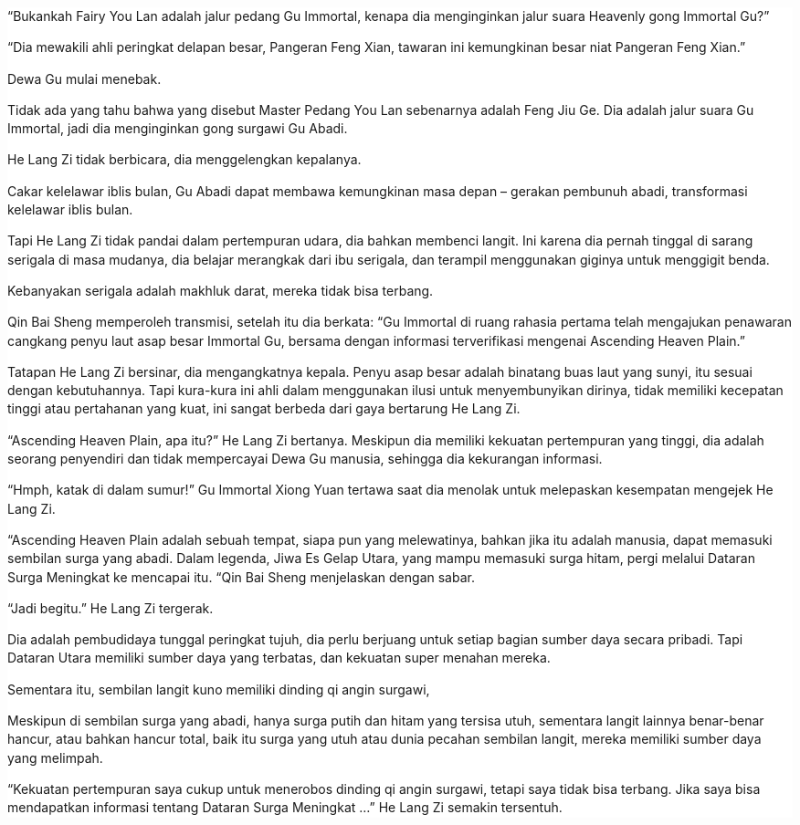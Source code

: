 “Bukankah Fairy You Lan adalah jalur pedang Gu Immortal, kenapa dia menginginkan jalur suara Heavenly gong Immortal Gu?”

“Dia mewakili ahli peringkat delapan besar, Pangeran Feng Xian, tawaran ini kemungkinan besar niat Pangeran Feng Xian.”

Dewa Gu mulai menebak.

Tidak ada yang tahu bahwa yang disebut Master Pedang You Lan sebenarnya adalah Feng Jiu Ge. Dia adalah jalur suara Gu Immortal, jadi dia menginginkan gong surgawi Gu Abadi.

He Lang Zi tidak berbicara, dia menggelengkan kepalanya.

Cakar kelelawar iblis bulan, Gu Abadi dapat membawa kemungkinan masa depan – gerakan pembunuh abadi, transformasi kelelawar iblis bulan.

Tapi He Lang Zi tidak pandai dalam pertempuran udara, dia bahkan membenci langit. Ini karena dia pernah tinggal di sarang serigala di masa mudanya, dia belajar merangkak dari ibu serigala, dan terampil menggunakan giginya untuk menggigit benda.

Kebanyakan serigala adalah makhluk darat, mereka tidak bisa terbang.



Qin Bai Sheng memperoleh transmisi, setelah itu dia berkata: “Gu Immortal di ruang rahasia pertama telah mengajukan penawaran cangkang penyu laut asap besar Immortal Gu, bersama dengan informasi terverifikasi mengenai Ascending Heaven Plain.”

Tatapan He Lang Zi bersinar, dia mengangkatnya kepala. Penyu asap besar adalah binatang buas laut yang sunyi, itu sesuai dengan kebutuhannya. Tapi kura-kura ini ahli dalam menggunakan ilusi untuk menyembunyikan dirinya, tidak memiliki kecepatan tinggi atau pertahanan yang kuat, ini sangat berbeda dari gaya bertarung He Lang Zi.

“Ascending Heaven Plain, apa itu?” He Lang Zi bertanya. Meskipun dia memiliki kekuatan pertempuran yang tinggi, dia adalah seorang penyendiri dan tidak mempercayai Dewa Gu manusia, sehingga dia kekurangan informasi.

“Hmph, katak di dalam sumur!” Gu Immortal Xiong Yuan tertawa saat dia menolak untuk melepaskan kesempatan mengejek He Lang Zi.

“Ascending Heaven Plain adalah sebuah tempat, siapa pun yang melewatinya, bahkan jika itu adalah manusia, dapat memasuki sembilan surga yang abadi. Dalam legenda, Jiwa Es Gelap Utara, yang mampu memasuki surga hitam, pergi melalui Dataran Surga Meningkat ke mencapai itu. “Qin Bai Sheng menjelaskan dengan sabar.

“Jadi begitu.” He Lang Zi tergerak.

Dia adalah pembudidaya tunggal peringkat tujuh, dia perlu berjuang untuk setiap bagian sumber daya secara pribadi. Tapi Dataran Utara memiliki sumber daya yang terbatas, dan kekuatan super menahan mereka.

Sementara itu, sembilan langit kuno memiliki dinding qi angin surgawi,

Meskipun di sembilan surga yang abadi, hanya surga putih dan hitam yang tersisa utuh, sementara langit lainnya benar-benar hancur, atau bahkan hancur total, baik itu surga yang utuh atau dunia pecahan sembilan langit, mereka memiliki sumber daya yang melimpah.

“Kekuatan pertempuran saya cukup untuk menerobos dinding qi angin surgawi, tetapi saya tidak bisa terbang. Jika saya bisa mendapatkan informasi tentang Dataran Surga Meningkat …” He Lang Zi semakin tersentuh.
